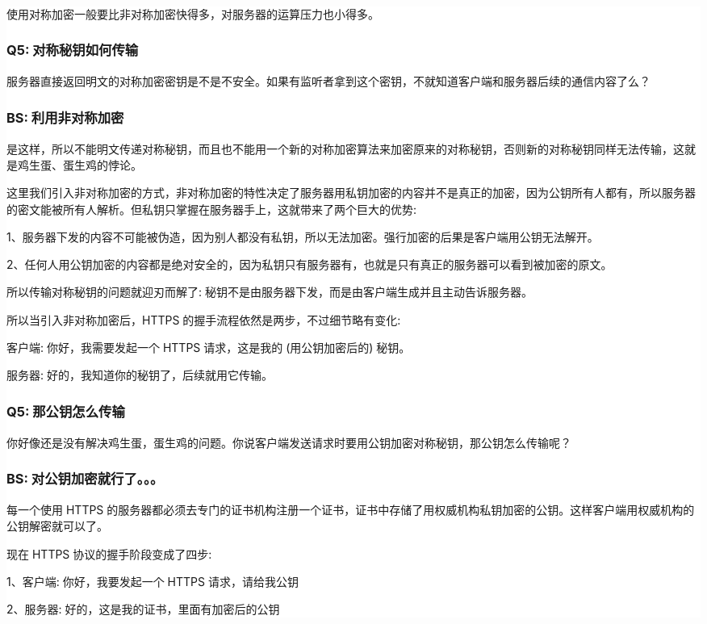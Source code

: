 

使用对称加密一般要比非对称加密快得多，对服务器的运算压力也小得多。

###  

### **Q5: 对称秘钥如何传输**



服务器直接返回明文的对称加密密钥是不是不安全。如果有监听者拿到这个密钥，不就知道客户端和服务器后续的通信内容了么？



### **BS: 利用非对称加密**



是这样，所以不能明文传递对称秘钥，而且也不能用一个新的对称加密算法来加密原来的对称秘钥，否则新的对称秘钥同样无法传输，这就是鸡生蛋、蛋生鸡的悖论。



这里我们引入非对称加密的方式，非对称加密的特性决定了服务器用私钥加密的内容并不是真正的加密，因为公钥所有人都有，所以服务器的密文能被所有人解析。但私钥只掌握在服务器手上，这就带来了两个巨大的优势:



1、服务器下发的内容不可能被伪造，因为别人都没有私钥，所以无法加密。强行加密的后果是客户端用公钥无法解开。



2、任何人用公钥加密的内容都是绝对安全的，因为私钥只有服务器有，也就是只有真正的服务器可以看到被加密的原文。



所以传输对称秘钥的问题就迎刃而解了: 秘钥不是由服务器下发，而是由客户端生成并且主动告诉服务器。

所以当引入非对称加密后，HTTPS 的握手流程依然是两步，不过细节略有变化:



客户端: 你好，我需要发起一个 HTTPS 请求，这是我的 (用公钥加密后的) 秘钥。

服务器: 好的，我知道你的秘钥了，后续就用它传输。

###  

### **Q5: 那公钥怎么传输**



你好像还是没有解决鸡生蛋，蛋生鸡的问题。你说客户端发送请求时要用公钥加密对称秘钥，那公钥怎么传输呢？



### **BS: 对公钥加密就行了。。。**



每一个使用 HTTPS 的服务器都必须去专门的证书机构注册一个证书，证书中存储了用权威机构私钥加密的公钥。这样客户端用权威机构的公钥解密就可以了。



现在 HTTPS 协议的握手阶段变成了四步:



1、客户端: 你好，我要发起一个 HTTPS 请求，请给我公钥

2、服务器: 好的，这是我的证书，里面有加密后的公钥
